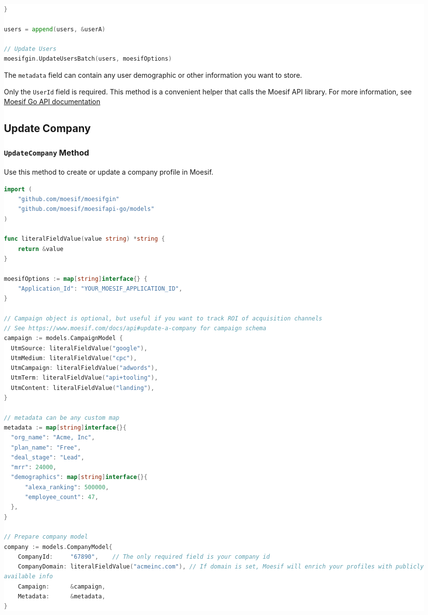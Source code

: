```go
}

users = append(users, &userA)

// Update Users
moesifgin.UpdateUsersBatch(users, moesifOptions)
```

The `metadata` field can contain any user demographic or other information you want to store.

Only the `UserId` field is required.
This method is a convenient helper that calls the Moesif API library. For more information, see [Moesif Go API documentation](https://www.moesif.com/docs/api?go#update-users-in-batch)

## Update Company

### `UpdateCompany` Method
Use this method to create or update a company profile in Moesif.

```go
import (
    "github.com/moesif/moesifgin"
    "github.com/moesif/moesifapi-go/models"
)

func literalFieldValue(value string) *string {
    return &value
}

moesifOptions := map[string]interface{} {
    "Application_Id": "YOUR_MOESIF_APPLICATION_ID",
}

// Campaign object is optional, but useful if you want to track ROI of acquisition channels
// See https://www.moesif.com/docs/api#update-a-company for campaign schema
campaign := models.CampaignModel {
  UtmSource: literalFieldValue("google"),
  UtmMedium: literalFieldValue("cpc"), 
  UtmCampaign: literalFieldValue("adwords"),
  UtmTerm: literalFieldValue("api+tooling"),
  UtmContent: literalFieldValue("landing"),
}
  
// metadata can be any custom map
metadata := map[string]interface{}{
  "org_name": "Acme, Inc",
  "plan_name": "Free",
  "deal_stage": "Lead",
  "mrr": 24000,
  "demographics": map[string]interface{}{
      "alexa_ranking": 500000,
      "employee_count": 47,
  },
}

// Prepare company model
company := models.CompanyModel{
    CompanyId:     "67890",    // The only required field is your company id
    CompanyDomain: literalFieldValue("acmeinc.com"), // If domain is set, Moesif will enrich your profiles with publicly available info 
    Campaign:      &campaign,
    Metadata:      &metadata,
}

```

[ico-built-for]: https://img.shields.io/badge/built%20for-go-blue.svg
[ico-license]: https://img.shields.io/badge/License-Apache%202.0-green.svg
[ico-source]: https://img.shields.io/github/last-commit/moesif/moesifgin.svg?style=social
[link-built-for]: https://golang.org/
[link-license]: https://raw.githubusercontent.com/Moesif/moesifgin/master/LICENSE
[link-source]: https://github.com/Moesif/moesifgin